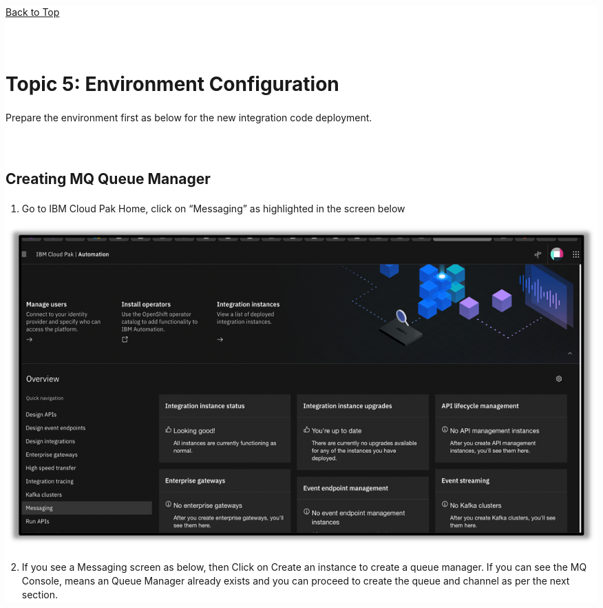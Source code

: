 
[Back to Top](#topic-1-introduction-and-scenario-details)

&nbsp;
&nbsp;
&nbsp;
&nbsp;
&nbsp;

# Topic 5: Environment Configuration

Prepare the environment first as below for the new integration code deployment.

&nbsp;


## Creating MQ Queue Manager

1. Go to IBM Cloud Pak Home, click on “Messaging” as highlighted in the screen below

<img src="images/Messging.png" >
 
2. If you see a Messaging screen as below, then Click on Create an instance to create a queue manager. If you can see the MQ Console, means an Queue Manager already exists and you can proceed to create the queue and channel as per the next section.
